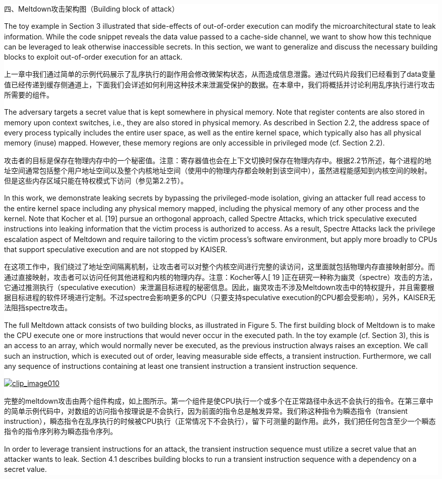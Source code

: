 [](http://www.wowotech.net/basic_subject/meltdown.html)

四、Meltdown攻击架构图（Building block of attack）

The toy example in Section 3 illustrated that side-effects of out-of-order execution can modify the microarchitectural state to leak information. While the code snippet reveals the data value passed to a cache-side channel, we want to show how this technique can be leveraged to leak otherwise inaccessible secrets. In this section, we want to generalize and discuss the necessary building blocks to exploit out-of-order execution for an attack.

上一章中我们通过简单的示例代码展示了乱序执行的副作用会修改微架构状态，从而造成信息泄露。通过代码片段我们已经看到了data变量值已经传递到缓存侧通道上，下面我们会详述如何利用这种技术来泄漏受保护的数据。在本章中，我们将概括并讨论利用乱序执行进行攻击所需要的组件。

The adversary targets a secret value that is kept somewhere in physical memory. Note that register contents are also stored in memory upon context switches, i.e., they are also stored in physical memory. As described in Section 2.2, the address space of every process typically includes the entire user space, as well as the entire kernel space, which typically also has all physical memory (inuse) mapped. However, these memory regions are only accessible in privileged mode (cf. Section 2.2).

攻击者的目标是保存在物理内存中的一个秘密值。注意：寄存器值也会在上下文切换时保存在物理内存中。根据2.2节所述，每个进程的地址空间通常包括整个用户地址空间以及整个内核地址空间（使用中的物理内存都会映射到该空间中），虽然进程能感知到内核空间的映射。但是这些内存区域只能在特权模式下访问（参见第2.2节）。

In this work, we demonstrate leaking secrets by bypassing the privileged-mode isolation, giving an attacker full read access to the entire kernel space including any physical memory mapped, including the physical memory of any other process and the kernel. Note that Kocher et al. \[19\] pursue an orthogonal approach, called Spectre Attacks, which trick speculative executed instructions into leaking information that the victim process is authorized to access. As a result, Spectre Attacks lack the privilege escalation aspect of Meltdown and require tailoring to the victim process’s software environment, but apply more broadly to CPUs that support speculative execution and are not stopped by KAISER.

在这项工作中，我们绕过了地址空间隔离机制，让攻击者可以对整个内核空间进行完整的读访问，这里面就包括物理内存直接映射部分。而通过直接映射，攻击者可以访问任何其他进程和内核的物理内存。注意：Kocher等人\[ 19 \]正在研究一种称为幽灵（spectre）攻击的方法，它通过推测执行（speculative execution）来泄漏目标进程的秘密信息。因此，幽灵攻击不涉及Meltdown攻击中的特权提升，并且需要根据目标进程的软件环境进行定制。不过spectre会影响更多的CPU（只要支持speculative execution的CPU都会受影响），另外，KAISER无法阻挡spectre攻击。

The full Meltdown attack consists of two building blocks, as illustrated in Figure 5. The first building block of Meltdown is to make the CPU execute one or more instructions that would never occur in the executed path. In the toy example (cf. Section 3), this is an access to an array, which would normally never be executed, as the previous instruction always raises an exception. We call such an instruction, which is executed out of order, leaving measurable side effects, a transient instruction. Furthermore, we call any sequence of instructions containing at least one transient instruction a transient instruction sequence.

[![clip_image010](http://www.wowotech.net/content/uploadfile/201801/e9c68d12d52dd21e4ddaa8292c1d965e20180119121829.jpg "clip_image010")](http://www.wowotech.net/content/uploadfile/201801/13dfb72ac4e83e3ea4655bd9f7e99d2e20180119121826.jpg)

完整的meltdown攻击由两个组件构成，如上图所示。第一个组件是使CPU执行一个或多个在正常路径中永远不会执行的指令。在第三章中的简单示例代码中，对数组的访问指令按理说是不会执行，因为前面的指令总是触发异常。我们称这种指令为瞬态指令（transient instruction），瞬态指令在乱序执行的时候被CPU执行（正常情况下不会执行），留下可测量的副作用。此外，我们把任何包含至少一个瞬态指令的指令序列称为瞬态指令序列。

In order to leverage transient instructions for an attack, the transient instruction sequence must utilize a secret value that an attacker wants to leak. Section 4.1 describes building blocks to run a transient instruction sequence with a dependency on a secret value.
